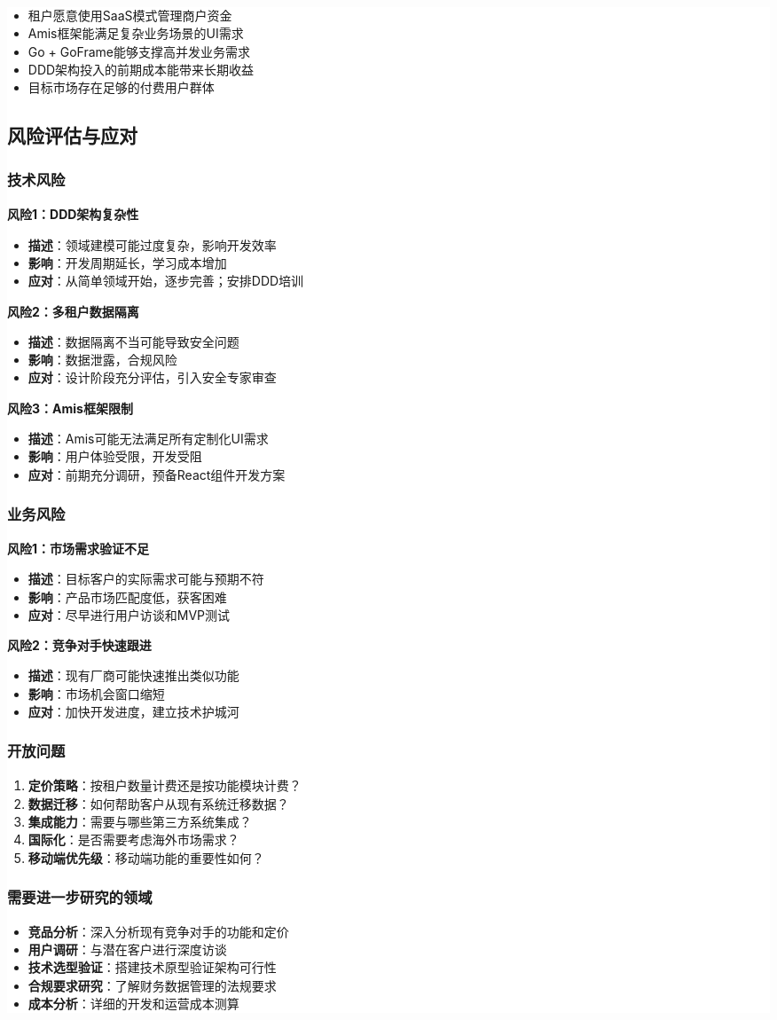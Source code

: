 - 租户愿意使用SaaS模式管理商户资金
- Amis框架能满足复杂业务场景的UI需求
- Go + GoFrame能够支撑高并发业务需求
- DDD架构投入的前期成本能带来长期收益
- 目标市场存在足够的付费用户群体

## 风险评估与应对

### 技术风险

**风险1：DDD架构复杂性**
- **描述**：领域建模可能过度复杂，影响开发效率
- **影响**：开发周期延长，学习成本增加
- **应对**：从简单领域开始，逐步完善；安排DDD培训

**风险2：多租户数据隔离**
- **描述**：数据隔离不当可能导致安全问题
- **影响**：数据泄露，合规风险
- **应对**：设计阶段充分评估，引入安全专家审查

**风险3：Amis框架限制**
- **描述**：Amis可能无法满足所有定制化UI需求
- **影响**：用户体验受限，开发受阻
- **应对**：前期充分调研，预备React组件开发方案

### 业务风险

**风险1：市场需求验证不足**
- **描述**：目标客户的实际需求可能与预期不符
- **影响**：产品市场匹配度低，获客困难
- **应对**：尽早进行用户访谈和MVP测试

**风险2：竞争对手快速跟进**
- **描述**：现有厂商可能快速推出类似功能
- **影响**：市场机会窗口缩短
- **应对**：加快开发进度，建立技术护城河

### 开放问题

1. **定价策略**：按租户数量计费还是按功能模块计费？
2. **数据迁移**：如何帮助客户从现有系统迁移数据？
3. **集成能力**：需要与哪些第三方系统集成？
4. **国际化**：是否需要考虑海外市场需求？
5. **移动端优先级**：移动端功能的重要性如何？

### 需要进一步研究的领域

- **竞品分析**：深入分析现有竞争对手的功能和定价
- **用户调研**：与潜在客户进行深度访谈
- **技术选型验证**：搭建技术原型验证架构可行性
- **合规要求研究**：了解财务数据管理的法规要求
- **成本分析**：详细的开发和运营成本测算
